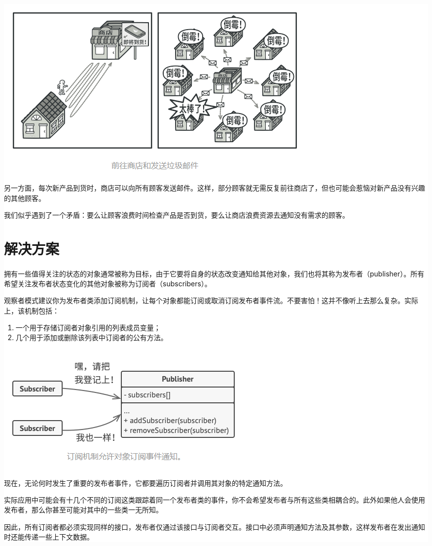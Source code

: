 ![image-20210615143136172](../../assets/img/image-20210615143136172.png)

另一方面，每次新产品到货时，商店可以向所有顾客发送邮件。这样，部分顾客就无需反复前往商店了，但也可能会惹恼对新产品没有兴趣的其他顾客。

我们似乎遇到了一个矛盾：要么让顾客浪费时间检查产品是否到货，要么让商店浪费资源去通知没有需求的顾客。

# 解决方案

拥有一些值得关注的状态的对象通常被称为目标，由于它要将自身的状态改变通知给其他对象，我们也将其称为发布者（publisher）。所有希望关注发布者状态变化的其他对象被称为订阅者（subscribers）。

观察者模式建议你为发布者类添加订阅机制，让每个对象都能订阅或取消订阅发布者事件流。不要害怕！这并不像听上去那么复杂。实际上，该机制包括：

1. 一个用于存储订阅者对象引用的列表成员变量；
2. 几个用于添加或删除该列表中订阅者的公有方法。

![image-20210615143811809](../../assets/img/image-20210615143811809.png)

现在，无论何时发生了重要的发布者事件，它都要遍历订阅者并调用其对象的特定通知方法。

实际应用中可能会有十几个不同的订阅这类跟踪着同一个发布者类的事件，你不会希望发布者与所有这些类相耦合的。此外如果他人会使用发布者，那么你甚至可能对其中的一些类一无所知。

因此，所有订阅者都必须实现同样的接口，发布者仅通过该接口与订阅者交互。接口中必须声明通知方法及其参数，这样发布者在发出通知时还能传递一些上下文数据。
